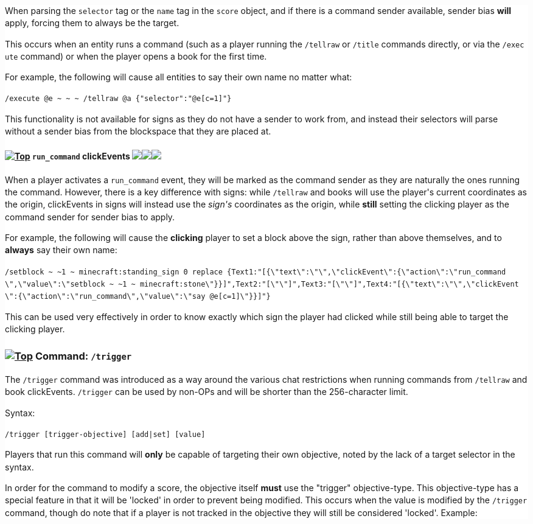 When parsing the `selector` tag or the `name` tag in the `score` object, and if there is a command sender available, sender bias **will** apply, forcing them to always be the target.

This occurs when an entity runs a command (such as a player running the `/tellraw` or `/title` commands directly, or via the `/execute` command) or when the player opens a book for the first time.

For example, the following will cause all entities to say their own name no matter what:

```
/execute @e ~ ~ ~ /tellraw @a {"selector":"@e[c=1]"}
```

This functionality is not available for signs as they do not have a sender to work from, and instead their selectors will parse without a sender bias from the blockspace that they are placed at.

#### [![Top](http://www.skylinerw.com/images/json/icons/top.png)](#table-of-contents) <a name="origins-clickevents">`run_command` clickEvents</a> ![](http://www.skylinerw.com/images/json/icons/tellraw.png)![](http://www.skylinerw.com/images/json/icons/book.png)![](http://www.skylinerw.com/images/json/icons/sign.png)

When a player activates a `run_command` event, they will be marked as the command sender as they are naturally the ones running the command. However, there is a key difference with signs: while `/tellraw` and books will use the player's current coordinates as the origin, clickEvents in signs will instead use the *sign's* coordinates as the origin, while **still** setting the clicking player as the command sender for sender bias to apply.

For example, the following will cause the **clicking** player to set a block above the sign, rather than above themselves, and to **always** say their own name:

```
/setblock ~ ~1 ~ minecraft:standing_sign 0 replace {Text1:"[{\"text\":\"\",\"clickEvent\":{\"action\":\"run_command\",\"value\":\"setblock ~ ~1 ~ minecraft:stone\"}}]",Text2:"[\"\"]",Text3:"[\"\"]",Text4:"[{\"text\":\"\",\"clickEvent\":{\"action\":\"run_command\",\"value\":\"say @e[c=1]\"}}]"}
```

This can be used very effectively in order to know exactly which sign the player had clicked while still being able to target the clicking player.

### [![Top](http://www.skylinerw.com/images/json/icons/top.png)](#table-of-contents) <a name="command-trigger">Command: `/trigger`</a>

The `/trigger` command was introduced as a way around the various chat restrictions when running commands from `/tellraw` and book clickEvents. `/trigger` can be used by non-OPs and will be shorter than the 256-character limit.

Syntax:

```
/trigger [trigger-objective] [add|set] [value]
```

Players that run this command will **only** be capable of targeting their own objective, noted by the lack of a target selector in the syntax.

In order for the command to modify a score, the objective itself **must** use the "trigger" objective-type. This objective-type has a special feature in that it will be 'locked' in order to prevent being modified. This occurs when the value is modified by the `/trigger` command, though do note that if a player is not tracked in the objective they will still be considered 'locked'. Example:
